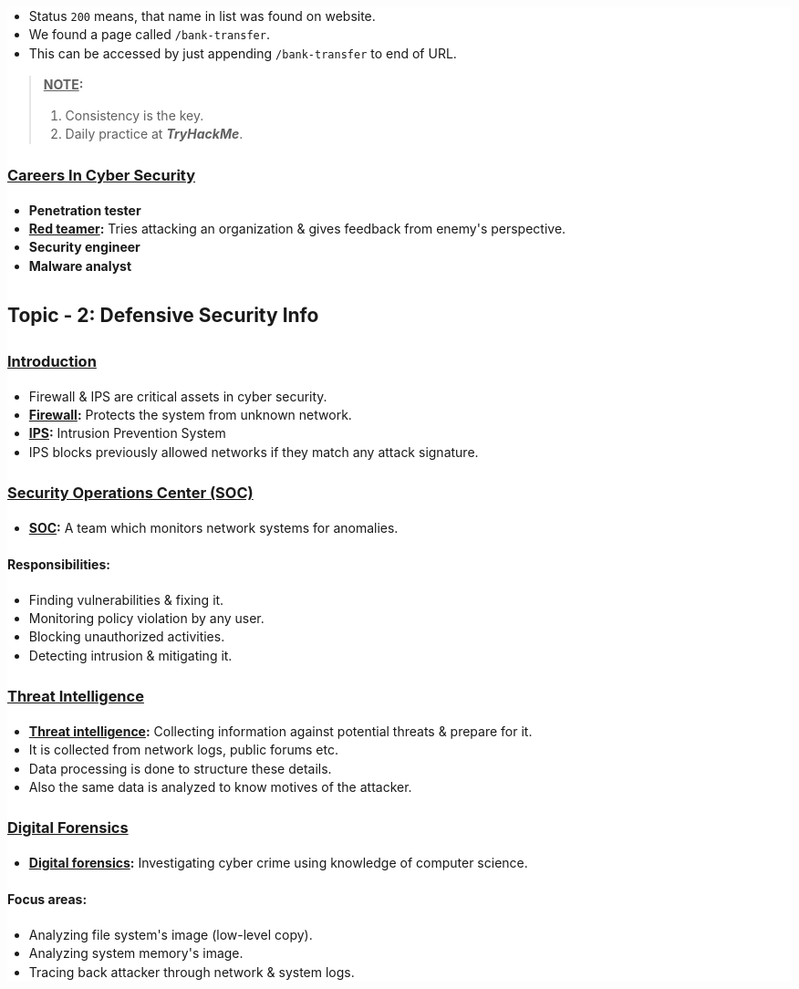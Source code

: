 - Status `200` means, that name in list was found on website.
- We found a page called `/bank-transfer`.
- This can be accessed by just appending `/bank-transfer` to end of URL.

>**<u>NOTE</u>:**
>1. Consistency is the key.
>2. Daily practice at ***TryHackMe***.


### <u>Careers In Cyber Security</u>

- **Penetration tester**
- **<u>Red teamer</u>:** Tries attacking an organization & gives feedback from enemy's perspective.
- **Security engineer**
- **Malware analyst**



## **Topic - 2: Defensive Security Info**

### <u>Introduction</u>

- Firewall & IPS are critical assets in cyber security.
- **<u>Firewall</u>:** Protects the system from unknown network.
- **<u>IPS</u>:** Intrusion Prevention System
- IPS blocks previously allowed networks if they match any attack signature.


### <u>Security Operations Center (SOC)</u>

- **<u>SOC</u>:** A team which monitors network systems for anomalies.

#### Responsibilities:

- Finding vulnerabilities & fixing it.
- Monitoring policy violation by any user.
- Blocking unauthorized activities.
- Detecting intrusion & mitigating it.


### <u>Threat Intelligence</u>

- **<u>Threat intelligence</u>:** Collecting information against potential threats & prepare for it.
- It is collected from network logs, public forums etc.
- Data processing is done to structure these details.
- Also the same data is analyzed to know motives of the attacker.


### <u>Digital Forensics</u>

- **<u>Digital forensics</u>:** Investigating cyber crime using knowledge of computer science.

#### Focus areas:

- Analyzing file system's image (low-level copy).
- Analyzing system memory's image.
- Tracing back attacker through network & system logs.
